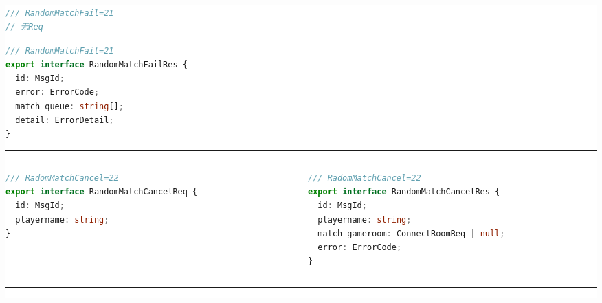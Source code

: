   <div style="flex:1;">

  ```ts
  /// RandomMatchFail=21
  // 无Req
  ```
  </div>

  <div style="flex:1;">

  ```ts
  /// RandomMatchFail=21
  export interface RandomMatchFailRes {
    id: MsgId;
    error: ErrorCode;
    match_queue: string[];
    detail: ErrorDetail;
}
  ```
  </div>

</div>


---

<div style="display:flex; gap:20px;">

  <div style="flex:1;">

  ```ts
  /// RadomMatchCancel=22
  export interface RandomMatchCancelReq {
    id: MsgId;
    playername: string;
}
  ```
  </div>

  <div style="flex:1;">

  ```ts
  /// RadomMatchCancel=22
  export interface RandomMatchCancelRes {
    id: MsgId;
    playername: string;
    match_gameroom: ConnectRoomReq | null;
    error: ErrorCode;
}
  ```
  </div>

</div>


---

<div style="display:flex; gap:20px;">
